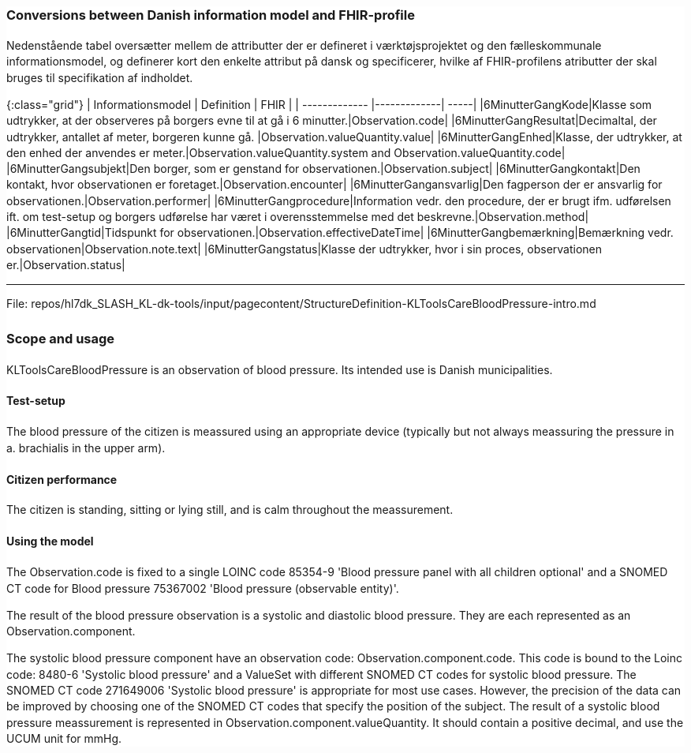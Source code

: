 ### Conversions between Danish information model and FHIR-profile
Nedenstående tabel oversætter mellem de attributter der er defineret i værktøjsprojektet og den fælleskommunale informationsmodel, og definerer kort den enkelte attribut på dansk og specificerer, hvilke af FHIR-profilens atributter der skal bruges til specifikation af indholdet.

{:class="grid"}
|   Informationsmodel      | Definition        | FHIR  |
| ------------- |-------------| -----|
|6MinutterGangKode|Klasse som udtrykker, at der observeres på borgers evne til at gå i 6 minutter.|Observation.code|
|6MinutterGangResultat|Decimaltal, der udtrykker, antallet af meter, borgeren kunne gå. |Observation.valueQuantity.value|
|6MinutterGangEnhed|Klasse, der udtrykker, at den enhed der anvendes er meter.|Observation.valueQuantity.system and Observation.valueQuantity.code|
|6MinutterGangsubjekt|Den borger, som er genstand for observationen.|Observation.subject|
|6MinutterGangkontakt|Den kontakt, hvor observationen er foretaget.|Observation.encounter|
|6MinutterGangansvarlig|Den fagperson der er ansvarlig for observationen.|Observation.performer|
|6MinutterGangprocedure|Information vedr. den procedure, der er brugt ifm. udførelsen ift. om test-setup og borgers udførelse har været i overensstemmelse med det beskrevne.|Observation.method|
|6MinutterGangtid|Tidspunkt for observationen.|Observation.effectiveDateTime|
|6MinutterGangbemærkning|Bemærkning vedr. observationen|Observation.note.text|
|6MinutterGangstatus|Klasse der udtrykker, hvor i sin proces, observationen er.|Observation.status|

---

File: repos/hl7dk_SLASH_KL-dk-tools/input/pagecontent/StructureDefinition-KLToolsCareBloodPressure-intro.md

### Scope and usage
KLToolsCareBloodPressure is an observation of blood pressure. Its intended use is Danish municipalities.

#### Test-setup
The blood pressure of the citizen is meassured using an appropriate device (typically but not always meassuring the pressure in a. brachialis in the upper arm).

#### Citizen performance
The citizen is standing, sitting or lying still, and is calm throughout the meassurement.

#### Using the model
The Observation.code is fixed to a single LOINC code 85354-9 'Blood pressure panel with all children optional' and a SNOMED CT code for Blood pressure 75367002 'Blood pressure (observable entity)'.

The result of the blood pressure observation is a systolic and diastolic blood pressure. They are each represented as an Observation.component.

The systolic blood pressure component have an observation code: Observation.component.code. This code is bound to the Loinc code: 8480-6 'Systolic blood pressure' and a ValueSet with different SNOMED CT codes for systolic blood pressure. The SNOMED CT code 271649006 'Systolic blood pressure' is appropriate for most use cases. However, the precision of the data can be improved by choosing one of the SNOMED CT codes that specify the position of the subject. The result of a systolic blood pressure meassurement is represented in Observation.component.valueQuantity. It should contain a positive decimal, and use the UCUM unit for mmHg.
